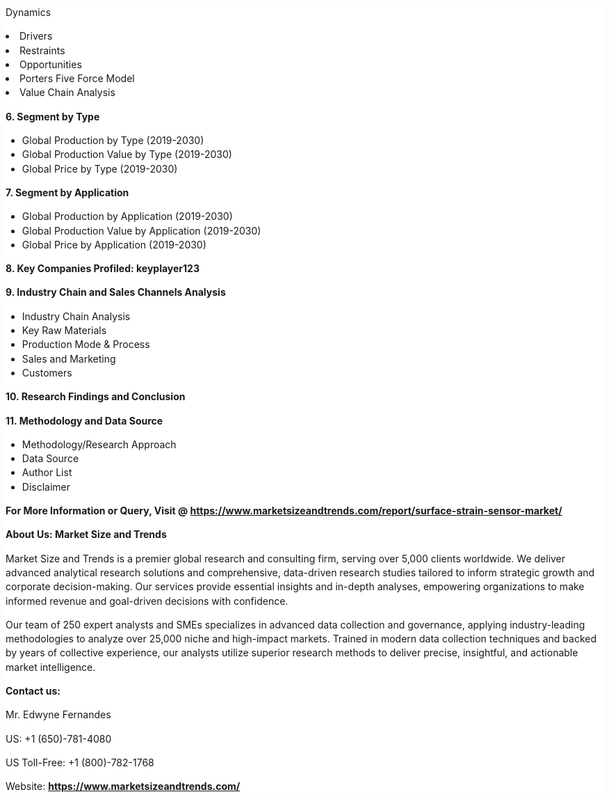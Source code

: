 Dynamics</li><li>Drivers</li><li>Restraints</li><li>Opportunities</li><li>Porters Five Force Model</li><li>Value Chain Analysis&nbsp;</li></ul><p><strong>6. Segment by Type</strong></p><ul><li>Global Production by Type (2019-2030)</li><li>Global Production Value by Type (2019-2030)</li><li>Global Price by Type (2019-2030)</li></ul><p><strong>7. Segment by Application</strong></p><ul><li>Global Production by Application (2019-2030)</li><li>Global Production Value by Application (2019-2030)</li><li>Global Price by Application (2019-2030)</li></ul><p><strong>8. Key Companies Profiled: keyplayer123</strong></p><p><strong>9. Industry Chain and Sales Channels Analysis</strong></p><ul><li>Industry Chain Analysis</li><li>Key Raw Materials</li><li>Production Mode &amp; Process</li><li>Sales and Marketing</li><li>Customers</li></ul><p><strong>10. Research Findings and Conclusion</strong></p><p><strong>11. Methodology and Data Source</strong></p><ul><li>Methodology/Research Approach</li><li>Data Source</li><li>Author List</li><li>Disclaimer</li></ul></p><p><strong>For More Information or Query, Visit @ <a href="https://www.marketsizeandtrends.com/report/surface-strain-sensor-market/">https://www.marketsizeandtrends.com/report/surface-strain-sensor-market/</a></strong></p><p><strong>About Us: Market Size and Trends</strong></p><p>Market Size and Trends is a premier global research and consulting firm, serving over 5,000 clients worldwide. We deliver advanced analytical research solutions and comprehensive, data-driven research studies tailored to inform strategic growth and corporate decision-making. Our services provide essential insights and in-depth analyses, empowering organizations to make informed revenue and goal-driven decisions with confidence.</p><p>Our team of 250 expert analysts and SMEs specializes in advanced data collection and governance, applying industry-leading methodologies to analyze over 25,000 niche and high-impact markets. Trained in modern data collection techniques and backed by years of collective experience, our analysts utilize superior research methods to deliver precise, insightful, and actionable market intelligence.</p><p><strong>Contact us:</strong></p><p>Mr. Edwyne Fernandes</p><p>US: +1 (650)-781-4080</p><p>US Toll-Free: +1 (800)-782-1768</p><p>Website: <strong><a href="https://www.marketsizeandtrends.com/">https://www.marketsizeandtrends.com/</a></strong></p>
